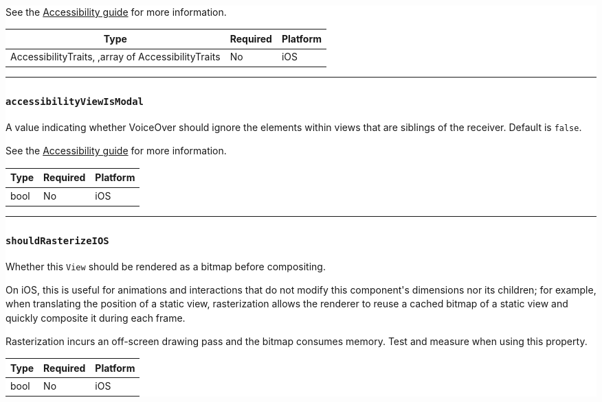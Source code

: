 See the [Accessibility guide](accessibility.md#accessibilitytraits-ios) for more
information.

| Type                                               | Required | Platform |
| -------------------------------------------------- | -------- | -------- |
| AccessibilityTraits, ,array of AccessibilityTraits | No       | iOS      |

---

### `accessibilityViewIsModal`

A value indicating whether VoiceOver should ignore the elements within views
that are siblings of the receiver. Default is `false`.

See the [Accessibility guide](accessibility.md#accessibilitytraits-ios) for more
information.

| Type | Required | Platform |
| ---- | -------- | -------- |
| bool | No       | iOS      |

---

### `shouldRasterizeIOS`

Whether this `View` should be rendered as a bitmap before compositing.

On iOS, this is useful for animations and interactions that do not modify this
component's dimensions nor its children; for example, when translating the
position of a static view, rasterization allows the renderer to reuse a cached
bitmap of a static view and quickly composite it during each frame.

Rasterization incurs an off-screen drawing pass and the bitmap consumes memory.
Test and measure when using this property.

| Type | Required | Platform |
| ---- | -------- | -------- |
| bool | No       | iOS      |
